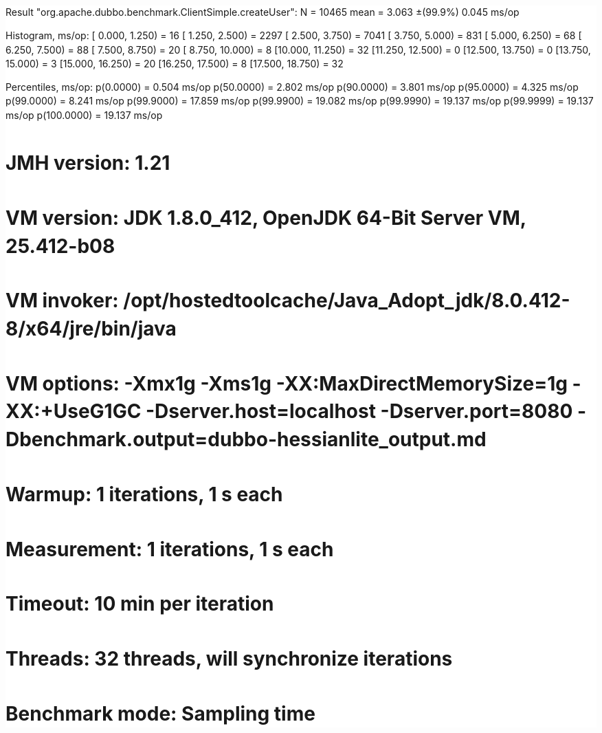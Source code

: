 

Result "org.apache.dubbo.benchmark.ClientSimple.createUser":
  N = 10465
  mean =      3.063 ±(99.9%) 0.045 ms/op

  Histogram, ms/op:
    [ 0.000,  1.250) = 16 
    [ 1.250,  2.500) = 2297 
    [ 2.500,  3.750) = 7041 
    [ 3.750,  5.000) = 831 
    [ 5.000,  6.250) = 68 
    [ 6.250,  7.500) = 88 
    [ 7.500,  8.750) = 20 
    [ 8.750, 10.000) = 8 
    [10.000, 11.250) = 32 
    [11.250, 12.500) = 0 
    [12.500, 13.750) = 0 
    [13.750, 15.000) = 3 
    [15.000, 16.250) = 20 
    [16.250, 17.500) = 8 
    [17.500, 18.750) = 32 

  Percentiles, ms/op:
      p(0.0000) =      0.504 ms/op
     p(50.0000) =      2.802 ms/op
     p(90.0000) =      3.801 ms/op
     p(95.0000) =      4.325 ms/op
     p(99.0000) =      8.241 ms/op
     p(99.9000) =     17.859 ms/op
     p(99.9900) =     19.082 ms/op
     p(99.9990) =     19.137 ms/op
     p(99.9999) =     19.137 ms/op
    p(100.0000) =     19.137 ms/op


# JMH version: 1.21
# VM version: JDK 1.8.0_412, OpenJDK 64-Bit Server VM, 25.412-b08
# VM invoker: /opt/hostedtoolcache/Java_Adopt_jdk/8.0.412-8/x64/jre/bin/java
# VM options: -Xmx1g -Xms1g -XX:MaxDirectMemorySize=1g -XX:+UseG1GC -Dserver.host=localhost -Dserver.port=8080 -Dbenchmark.output=dubbo-hessianlite_output.md
# Warmup: 1 iterations, 1 s each
# Measurement: 1 iterations, 1 s each
# Timeout: 10 min per iteration
# Threads: 32 threads, will synchronize iterations
# Benchmark mode: Sampling time